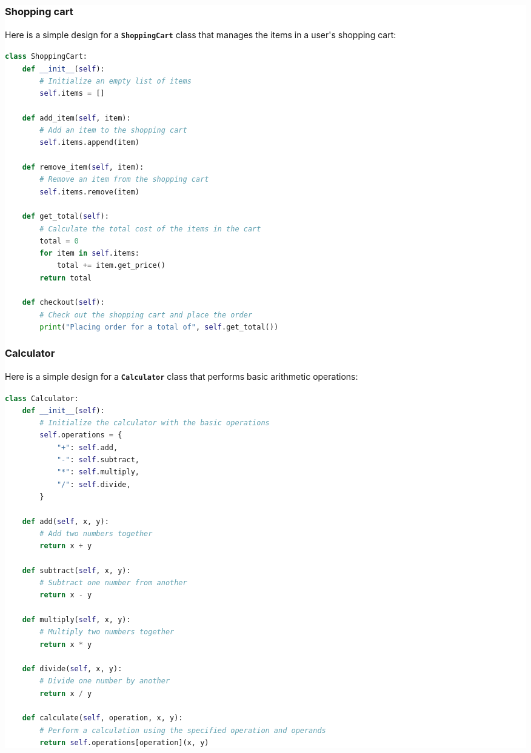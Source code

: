 ### Shopping cart

Here is a simple design for a **`ShoppingCart`** class that manages the items in a user's shopping cart:

```python
class ShoppingCart:
    def __init__(self):
        # Initialize an empty list of items
        self.items = []

    def add_item(self, item):
        # Add an item to the shopping cart
        self.items.append(item)

    def remove_item(self, item):
        # Remove an item from the shopping cart
        self.items.remove(item)

    def get_total(self):
        # Calculate the total cost of the items in the cart
        total = 0
        for item in self.items:
            total += item.get_price()
        return total

    def checkout(self):
        # Check out the shopping cart and place the order
        print("Placing order for a total of", self.get_total())
```

### Calculator

Here is a simple design for a **`Calculator`** class that performs basic arithmetic operations:

```python
class Calculator:
    def __init__(self):
        # Initialize the calculator with the basic operations
        self.operations = {
            "+": self.add,
            "-": self.subtract,
            "*": self.multiply,
            "/": self.divide,
        }

    def add(self, x, y):
        # Add two numbers together
        return x + y

    def subtract(self, x, y):
        # Subtract one number from another
        return x - y

    def multiply(self, x, y):
        # Multiply two numbers together
        return x * y

    def divide(self, x, y):
        # Divide one number by another
        return x / y

    def calculate(self, operation, x, y):
        # Perform a calculation using the specified operation and operands
        return self.operations[operation](x, y)
```